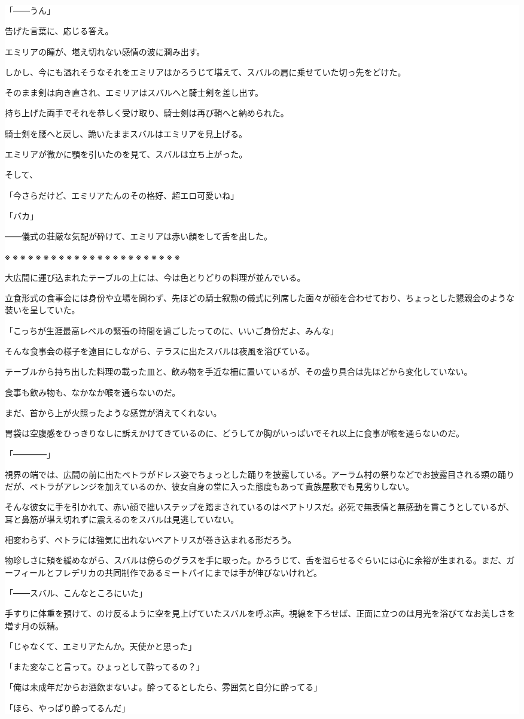 「――うん」

告げた言葉に、応じる答え。

エミリアの瞳が、堪え切れない感情の波に潤み出す。

しかし、今にも溢れそうなそれをエミリアはかろうじて堪えて、スバルの肩に乗せていた切っ先をどけた。

そのまま剣は向き直され、エミリアはスバルへと騎士剣を差し出す。

持ち上げた両手でそれを恭しく受け取り、騎士剣は再び鞘へと納められた。

騎士剣を腰へと戻し、跪いたままスバルはエミリアを見上げる。

エミリアが微かに顎を引いたのを見て、スバルは立ち上がった。

そして、

「今さらだけど、エミリアたんのその格好、超エロ可愛いね」

「バカ」

――儀式の荘厳な気配が砕けて、エミリアは赤い顔をして舌を出した。

※ ※ ※ ※ ※ ※ ※ ※ ※ ※ ※ ※ ※ ※ ※ ※ ※ ※ ※ ※ ※ ※ ※

大広間に運び込まれたテーブルの上には、今は色とりどりの料理が並んでいる。

立食形式の食事会には身份や立場を問わず、先ほどの騎士叙勲の儀式に列席した面々が顔を合わせており、ちょっとした懇親会のような装いを呈していた。

「こっちが生涯最高レベルの緊張の時間を過ごしたってのに、いいご身份だよ、みんな」

そんな食事会の様子を遠目にしながら、テラスに出たスバルは夜風を浴びている。

テーブルから持ち出した料理の載った皿と、飲み物を手近な柵に置いているが、その盛り具合は先ほどから変化していない。

食事も飲み物も、なかなか喉を通らないのだ。

まだ、首から上が火照ったような感覚が消えてくれない。

胃袋は空腹感をひっきりなしに訴えかけてきているのに、どうしてか胸がいっぱいでそれ以上に食事が喉を通らないのだ。

「――――」

視界の端では、広間の前に出たペトラがドレス姿でちょっとした踊りを披露している。アーラム村の祭りなどでお披露目される類の踊りだが、ペトラがアレンジを加えているのか、彼女自身の堂に入った態度もあって貴族屋敷でも見劣りしない。

そんな彼女に手を引かれて、赤い顔で拙いステップを踏まされているのはベアトリスだ。必死で無表情と無感動を貫こうとしているが、耳と鼻筋が堪え切れずに震えるのをスバルは見逃していない。

相変わらず、ペトラには強気に出れないベアトリスが巻き込まれる形だろう。

物珍しさに頬を緩めながら、スバルは傍らのグラスを手に取った。かろうじて、舌を湿らせるぐらいには心に余裕が生まれる。まだ、ガーフィールとフレデリカの共同制作であるミートパイにまでは手が伸びないけれど。

「――スバル、こんなところにいた」

手すりに体重を預けて、のけ反るように空を見上げていたスバルを呼ぶ声。視線を下ろせば、正面に立つのは月光を浴びてなお美しさを増す月の妖精。

「じゃなくて、エミリアたんか。天使かと思った」

「また変なこと言って。ひょっとして酔ってるの？」

「俺は未成年だからお酒飲まないよ。酔ってるとしたら、雰囲気と自分に酔ってる」

「ほら、やっぱり酔ってるんだ」
